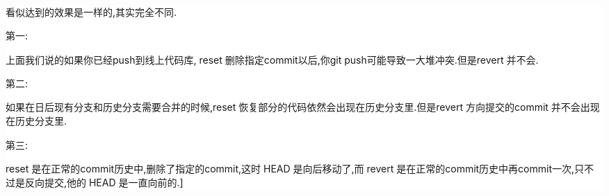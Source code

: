 看似达到的效果是一样的,其实完全不同.

第一:

上面我们说的如果你已经push到线上代码库, reset 删除指定commit以后,你git
push可能导致一大堆冲突.但是revert 并不会.

第二:

如果在日后现有分支和历史分支需要合并的时候,reset
恢复部分的代码依然会出现在历史分支里.但是revert 方向提交的commit
并不会出现在历史分支里.

第三:

reset 是在正常的commit历史中,删除了指定的commit,这时 HEAD 是向后移动了,而 revert
是在正常的commit历史中再commit一次,只不过是反向提交,他的 HEAD 是一直向前的.]
